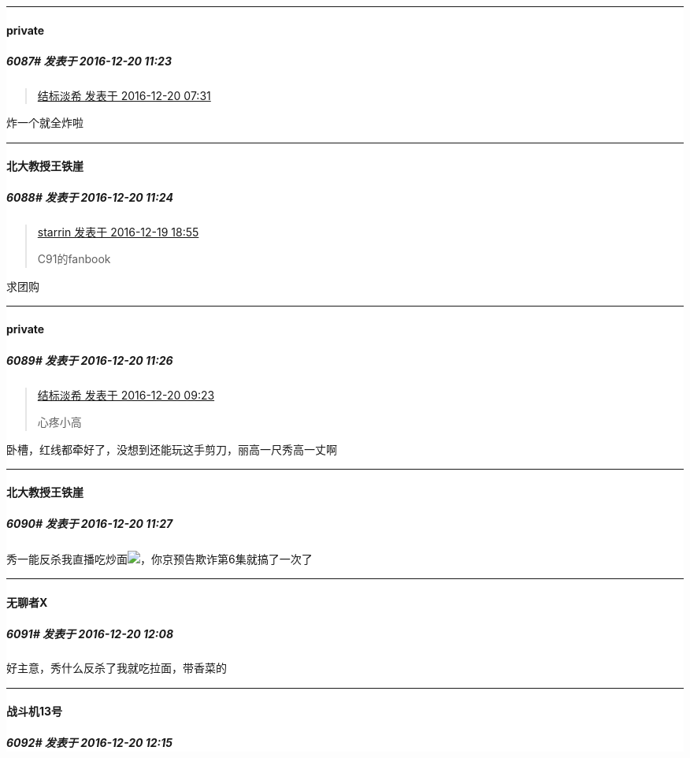 
*****

####  private  
##### 6087#       发表于 2016-12-20 11:23


<blockquote><a href="httphttps://bbs.saraba1st.com/2b/forum.php?mod=redirect&amp;goto=findpost&amp;pid=34538445&amp;ptid=1336553" target="_blank">结标淡希 发表于 2016-12-20 07:31</a></blockquote>
炸一个就全炸啦


*****

####  北大教授王铁崖  
##### 6088#       发表于 2016-12-20 11:24


<blockquote><a href="httphttps://bbs.saraba1st.com/2b/forum.php?mod=redirect&amp;goto=findpost&amp;pid=34534447&amp;ptid=1336553" target="_blank">starrin 发表于 2016-12-19 18:55</a>

C91的fanbook</blockquote>
求团购


*****

####  private  
##### 6089#       发表于 2016-12-20 11:26


<blockquote><a href="httphttps://bbs.saraba1st.com/2b/forum.php?mod=redirect&amp;goto=findpost&amp;pid=34539160&amp;ptid=1336553" target="_blank">结标淡希 发表于 2016-12-20 09:23</a>

心疼小高</blockquote>
卧槽，红线都牵好了，没想到还能玩这手剪刀，丽高一尺秀高一丈啊


*****

####  北大教授王铁崖  
##### 6090#       发表于 2016-12-20 11:27


秀一能反杀我直播吃炒面<img src="https://static.saraba1st.com/image/smiley/nq/010.gif" referrerpolicy="no-referrer">，你京预告欺诈第6集就搞了一次了


*****

####  无聊者X  
##### 6091#       发表于 2016-12-20 12:08


好主意，秀什么反杀了我就吃拉面，带香菜的


*****

####  战斗机13号  
##### 6092#       发表于 2016-12-20 12:15
